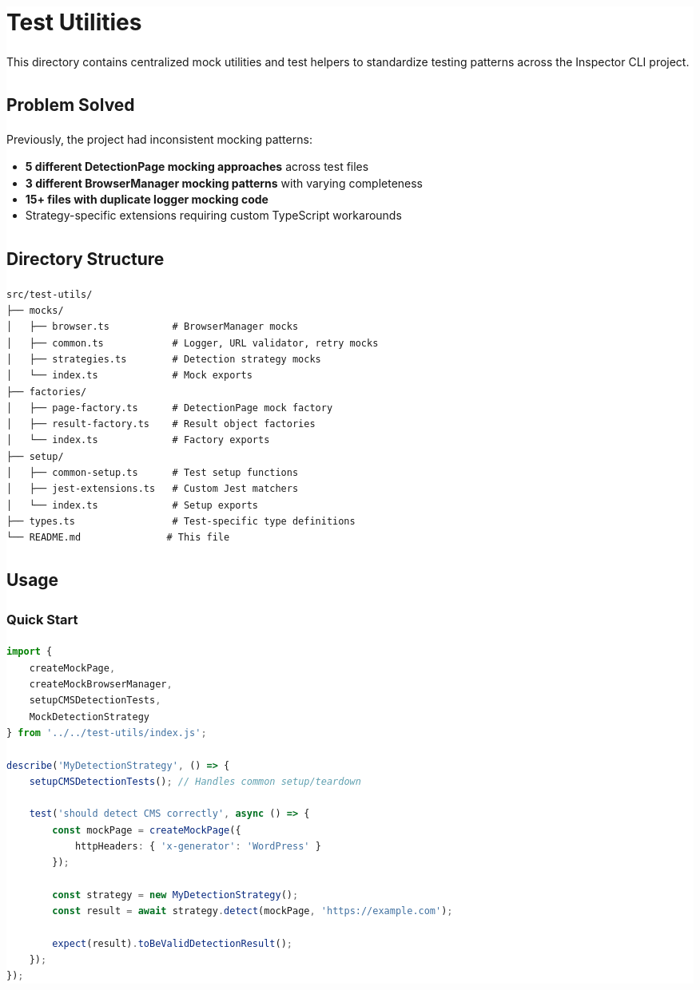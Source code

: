 # Test Utilities

This directory contains centralized mock utilities and test helpers to standardize testing patterns across the Inspector CLI project.

## Problem Solved

Previously, the project had inconsistent mocking patterns:
- **5 different DetectionPage mocking approaches** across test files
- **3 different BrowserManager mocking patterns** with varying completeness
- **15+ files with duplicate logger mocking code**
- Strategy-specific extensions requiring custom TypeScript workarounds

## Directory Structure

```
src/test-utils/
├── mocks/
│   ├── browser.ts           # BrowserManager mocks
│   ├── common.ts            # Logger, URL validator, retry mocks
│   ├── strategies.ts        # Detection strategy mocks
│   └── index.ts             # Mock exports
├── factories/
│   ├── page-factory.ts      # DetectionPage mock factory
│   ├── result-factory.ts    # Result object factories
│   └── index.ts             # Factory exports
├── setup/
│   ├── common-setup.ts      # Test setup functions
│   ├── jest-extensions.ts   # Custom Jest matchers
│   └── index.ts             # Setup exports
├── types.ts                 # Test-specific type definitions
└── README.md               # This file
```

## Usage

### Quick Start

```typescript
import { 
    createMockPage, 
    createMockBrowserManager,
    setupCMSDetectionTests,
    MockDetectionStrategy 
} from '../../test-utils/index.js';

describe('MyDetectionStrategy', () => {
    setupCMSDetectionTests(); // Handles common setup/teardown

    test('should detect CMS correctly', async () => {
        const mockPage = createMockPage({
            httpHeaders: { 'x-generator': 'WordPress' }
        });
        
        const strategy = new MyDetectionStrategy();
        const result = await strategy.detect(mockPage, 'https://example.com');
        
        expect(result).toBeValidDetectionResult();
    });
});
```
